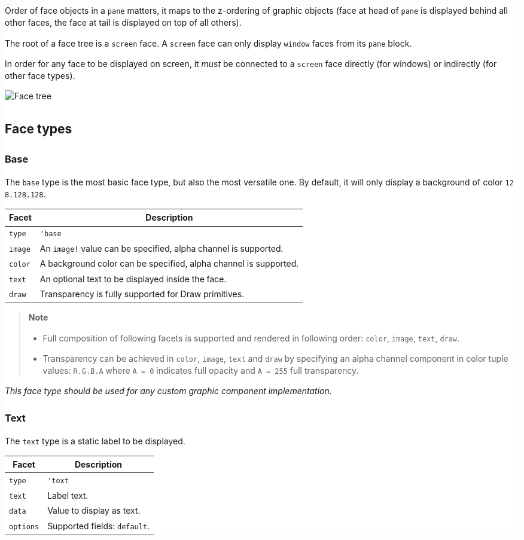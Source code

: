 Order of face objects in a `pane` matters, it maps to the z-ordering of graphic objects (face at head of `pane` is displayed behind all other faces, the face at tail is displayed on top of all others).

The root of a face tree is a `screen` face. A `screen` face can only display `window` faces from its `pane` block.

In order for any face to be displayed on screen, it *must* be connected to a `screen` face directly (for windows) or indirectly (for other face types).

![Face tree](../images/face-tree.png)

## Face types

### Base

The `base` type is the most basic face type, but also the most versatile one. By default, it will only display a background of color `128.128.128`.

| Facet   | Description                                                      |
| ------- | ---------------------------------------------------------------- |
| `type`  | `'base`                                                          |
| `image` | An `image!` value can be specified, alpha channel is supported.  |
| `color` | A background color can be specified, alpha channel is supported. |
| `text`  | An optional text to be displayed inside the face.                |
| `draw`  | Transparency is fully supported for Draw primitives.             |

> **Note**
> 
>   - Full composition of following facets is supported and rendered in following order: `color`, `image`, `text`, `draw`.
> 
>   - Transparency can be achieved in `color`, `image`, `text` and `draw` by specifying an alpha channel component in color tuple values: `R.G.B.A` where `A = 0` indicates full opacity and `A = 255` full transparency.

*This face type should be used for any custom graphic component implementation.*

### Text

The `text` type is a static label to be displayed.

| Facet     | Description                  |
| --------- | ---------------------------- |
| `type`    | `'text`                      |
| `text`    | Label text.                  |
| `data`    | Value to display as text.    |
| `options` | Supported fields: `default`. |
